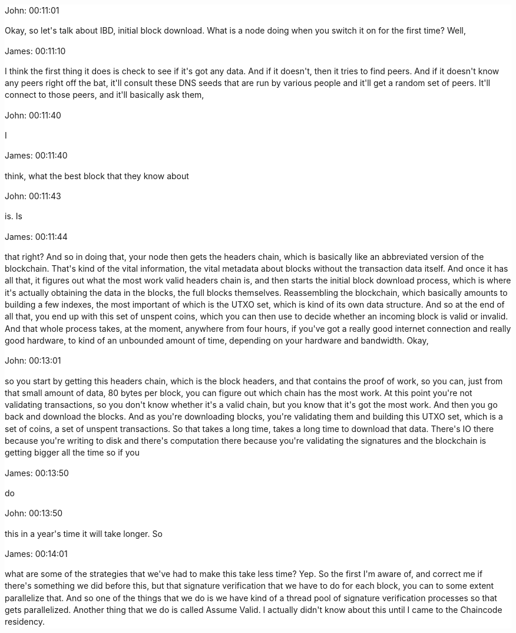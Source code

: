 John: 00:11:01

Okay, so let's talk about IBD, initial block download. What is a node doing when you switch it on for the first time? Well,

James: 00:11:10

I think the first thing it does is check to see if it's got any data. And if it doesn't, then it tries to find peers. And if it doesn't know any peers right off the bat, it'll consult these DNS seeds that are run by various people and it'll get a random set of peers. It'll connect to those peers, and it'll basically ask them,

John: 00:11:40

I

James: 00:11:40

think, what the best block that they know about

John: 00:11:43

is. Is

James: 00:11:44

that right? And so in doing that, your node then gets the headers chain, which is basically like an abbreviated version of the blockchain. That's kind of the vital information, the vital metadata about blocks without the transaction data itself. And once it has all that, it figures out what the most work valid headers chain is, and then starts the initial block download process, which is where it's actually obtaining the data in the blocks, the full blocks themselves. Reassembling the blockchain, which basically amounts to building a few indexes, the most important of which is the UTXO set, which is kind of its own data structure. And so at the end of all that, you end up with this set of unspent coins, which you can then use to decide whether an incoming block is valid or invalid. And that whole process takes, at the moment, anywhere from four hours, if you've got a really good internet connection and really good hardware, to kind of an unbounded amount of time, depending on your hardware and bandwidth. Okay,

John: 00:13:01

so you start by getting this headers chain, which is the block headers, and that contains the proof of work, so you can, just from that small amount of data, 80 bytes per block, you can figure out which chain has the most work. At this point you're not validating transactions, so you don't know whether it's a valid chain, but you know that it's got the most work. And then you go back and download the blocks. And as you're downloading blocks, you're validating them and building this UTXO set, which is a set of coins, a set of unspent transactions. So that takes a long time, takes a long time to download that data. There's IO there because you're writing to disk and there's computation there because you're validating the signatures and the blockchain is getting bigger all the time so if you

James: 00:13:50

do

John: 00:13:50

this in a year's time it will take longer. So

James: 00:14:01

what are some of the strategies that we've had to make this take less time? Yep. So the first I'm aware of, and correct me if there's something we did before this, but that signature verification that we have to do for each block, you can to some extent parallelize that. And so one of the things that we do is we have kind of a thread pool of signature verification processes so that gets parallelized. Another thing that we do is called Assume Valid. I actually didn't know about this until I came to the Chaincode residency.
